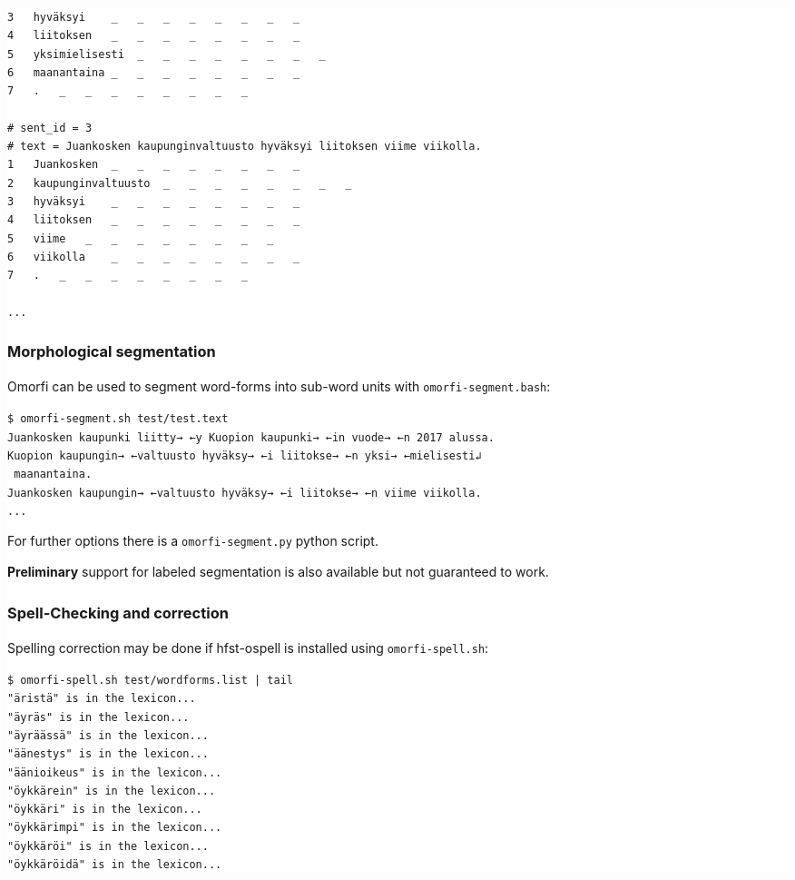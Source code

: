 ```
3	hyväksyi	_	_	_	_	_	_	_	_
4	liitoksen	_	_	_	_	_	_	_	_
5	yksimielisesti	_	_	_	_	_	_	_	_
6	maanantaina	_	_	_	_	_	_	_	_
7	.	_	_	_	_	_	_	_	_

# sent_id = 3
# text = Juankosken kaupunginvaltuusto hyväksyi liitoksen viime viikolla.
1	Juankosken	_	_	_	_	_	_	_	_
2	kaupunginvaltuusto	_	_	_	_	_	_	_	_
3	hyväksyi	_	_	_	_	_	_	_	_
4	liitoksen	_	_	_	_	_	_	_	_
5	viime	_	_	_	_	_	_	_	_
6	viikolla	_	_	_	_	_	_	_	_
7	.	_	_	_	_	_	_	_	_

...
```



### Morphological segmentation

Omorfi can be used to segment word-forms into sub-word units with
`omorfi-segment.bash`:

```
$ omorfi-segment.sh test/test.text
Juankosken kaupunki liitty→ ←y Kuopion kaupunki→ ←in vuode→ ←n 2017 alussa.
Kuopion kaupungin→ ←valtuusto hyväksy→ ←i liitokse→ ←n yksi→ ←mielisesti↲
 maanantaina.
Juankosken kaupungin→ ←valtuusto hyväksy→ ←i liitokse→ ←n viime viikolla.
...
```

For further options there is a `omorfi-segment.py` python script.

**Preliminary** support for labeled segmentation is also available but not
guaranteed to work.

### Spell-Checking and correction

Spelling correction may be done if hfst-ospell is installed using
`omorfi-spell.sh`:

```
$ omorfi-spell.sh test/wordforms.list | tail
"äristä" is in the lexicon...
"äyräs" is in the lexicon...
"äyräässä" is in the lexicon...
"äänestys" is in the lexicon...
"äänioikeus" is in the lexicon...
"öykkärein" is in the lexicon...
"öykkäri" is in the lexicon...
"öykkärimpi" is in the lexicon...
"öykkäröi" is in the lexicon...
"öykkäröidä" is in the lexicon...
```
